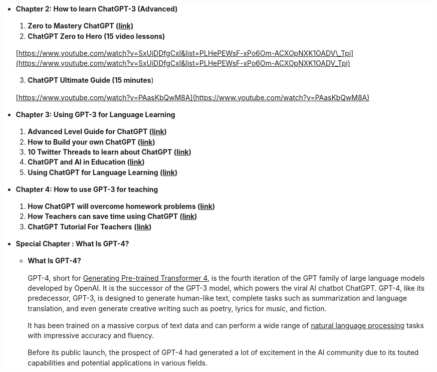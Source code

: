       
    
      
    
      
    
      
    
*   **Chapter 2: How to learn ChatGPT-3 (Advanced)**
    1. **Zero to Mastery ChatGPT (**[**link)**](https://twitter.com/LinusEkenstam/status/1610407549731500032)
    2. **ChatGPT Zero to Hero (15 video lessons)**
    
    [https://www.youtube.com/watch?v=SxUiDDfgCxI&list=PLHePEWsF-xPo6Om-ACXOpNXK1OADV\_Tpi](https://www.youtube.com/watch?v=SxUiDDfgCxI&list=PLHePEWsF-xPo6Om-ACXOpNXK1OADV_Tpi)
    
    3. **ChatGPT Ultimate Guide (15 minutes**)
    
    [https://www.youtube.com/watch?v=PAasKbQwM8A](https://www.youtube.com/watch?v=PAasKbQwM8A)
    
      
    
*   **Chapter 3: Using GPT-3 for Language Learning**
    1. **Advanced Level Guide for ChatGPT (**[**link**](https://youtu.be/bB7xkRsEq-g)**)**
    2. **How to Build your own ChatGPT (**[**link**](https://youtu.be/qwM23_kF4v4)**)**
    3. **10 Twitter Threads to learn about ChatGPT (**[**link**](https://twitter.com/fab_maurin/status/1605133435667881984?ref_src=twsrc%5Etfw%7Ctwcamp%5Etweetembed%7Ctwterm%5E1605133435667881984%7Ctwgr%5E1d816909caef7e417ce4eaeb7dff4db3af03bfa4%7Ctwcon%5Es1_c10&ref_url=https%3A%2F%2Fwww.notion.so%2FChatGPT-Mastery-Course-5d6f99a275bd4692a85e50c24753f4bc)**)**
    4. **ChatGPT and AI in Education (**[**link**](https://www.youtube.com/watch?v=Q90lErekyH8)**)**
    5. **Using ChatGPT for Language Learning (**[**link**](https://www.youtube.com/watch?v=l41hZLRsDos)**)**
    
*   **Chapter 4: How to use GPT-3 for teaching**
    1. **How ChatGPT will overcome homework problems (**[**link**](https://twitter.com/venturetwins/status/1601991096816390144?ref_src=twsrc%5Etfw%7Ctwcamp%5Etweetembed%7Ctwterm%5E1601991096816390144%7Ctwgr%5E1d816909caef7e417ce4eaeb7dff4db3af03bfa4%7Ctwcon%5Es1_c10&ref_url=https%3A%2F%2Fwww.notion.so%2FChatGPT-Mastery-Course-5d6f99a275bd4692a85e50c24753f4bc)**)**
    2. **How Teachers can save time using ChatGPT (**[**link**](https://www.youtube.com/watch?v=yqUDVnJu8CE)**)**
    3. **ChatGPT Tutorial For Teachers** **(**[**link**](https://www.youtube.com/watch?v=gQJOXn4NG40)**)**
    
*   **Special Chapter : What Is GPT-4?**
    *   **What Is GPT-4?**
        
        GPT-4, short for [Generating Pre-trained Transformer 4](https://www.makeuseof.com/openai-launches-gpt-4-artificial-intelligence-model/), is the fourth iteration of the GPT family of large language models developed by OpenAI. It is the successor of the GPT-3 model, which powers the viral AI chatbot ChatGPT. GPT-4, like its predecessor, GPT-3, is designed to generate human-like text, complete tasks such as summarization and language translation, and even generate creative writing such as poetry, lyrics for music, and fiction.
        
        It has been trained on a massive corpus of text data and can perform a wide range of [natural language processing](https://www.makeuseof.com/what-is-natural-language-processing-and-how-does-it-work/) tasks with impressive accuracy and fluency.
        
        Before its public launch, the prospect of GPT-4 had generated a lot of excitement in the AI community due to its touted capabilities and potential applications in various fields.
        